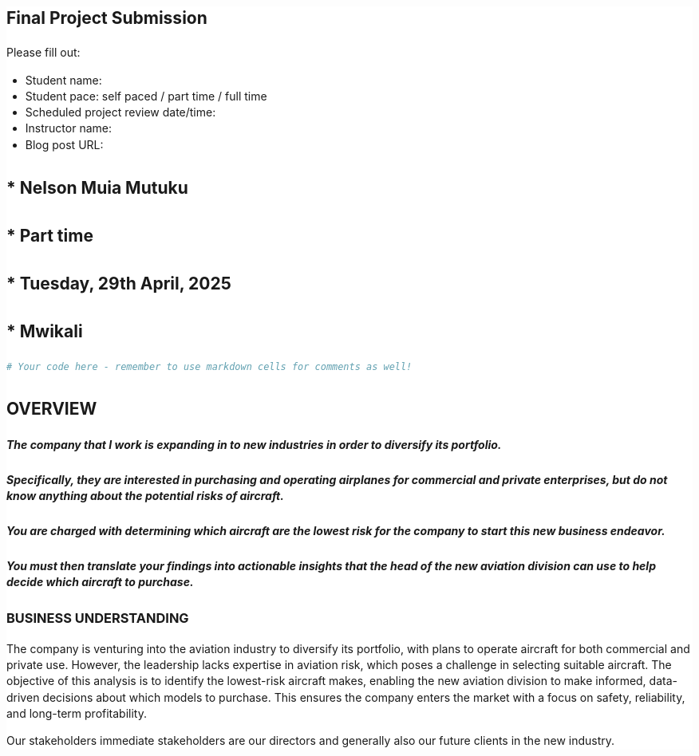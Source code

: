 ## Final Project Submission

Please fill out:
* Student name: 
* Student pace: self paced / part time / full time
* Scheduled project review date/time: 
* Instructor name: 
* Blog post URL:


## * Nelson Muia Mutuku
## * Part time
## * Tuesday, 29th April, 2025
## * Mwikali


```python
# Your code here - remember to use markdown cells for comments as well!
```

## OVERVIEW

##### The company that I work is expanding in to new industries in order to diversify its portfolio. 

##### Specifically, they are interested in purchasing and operating airplanes for commercial and private enterprises, but do not know anything about the potential risks of aircraft. 

##### You are charged with determining which aircraft are the lowest risk for the company to start this new business endeavor. 

##### You must then translate your findings into actionable insights that the head of the new aviation division can use to help decide which aircraft to purchase.

### BUSINESS UNDERSTANDING

The company is venturing into the aviation industry to diversify its portfolio, with plans to operate aircraft for both commercial and private use. However, the leadership lacks expertise in aviation risk, which poses a challenge in selecting suitable aircraft. The objective of this analysis is to identify the lowest-risk aircraft makes, enabling the new aviation division to make informed, data-driven decisions about which models to purchase. This ensures the company enters the market with a focus on safety, reliability, and long-term profitability.

Our stakeholders immediate stakeholders are our directors and generally also our future clients in the new industry.
